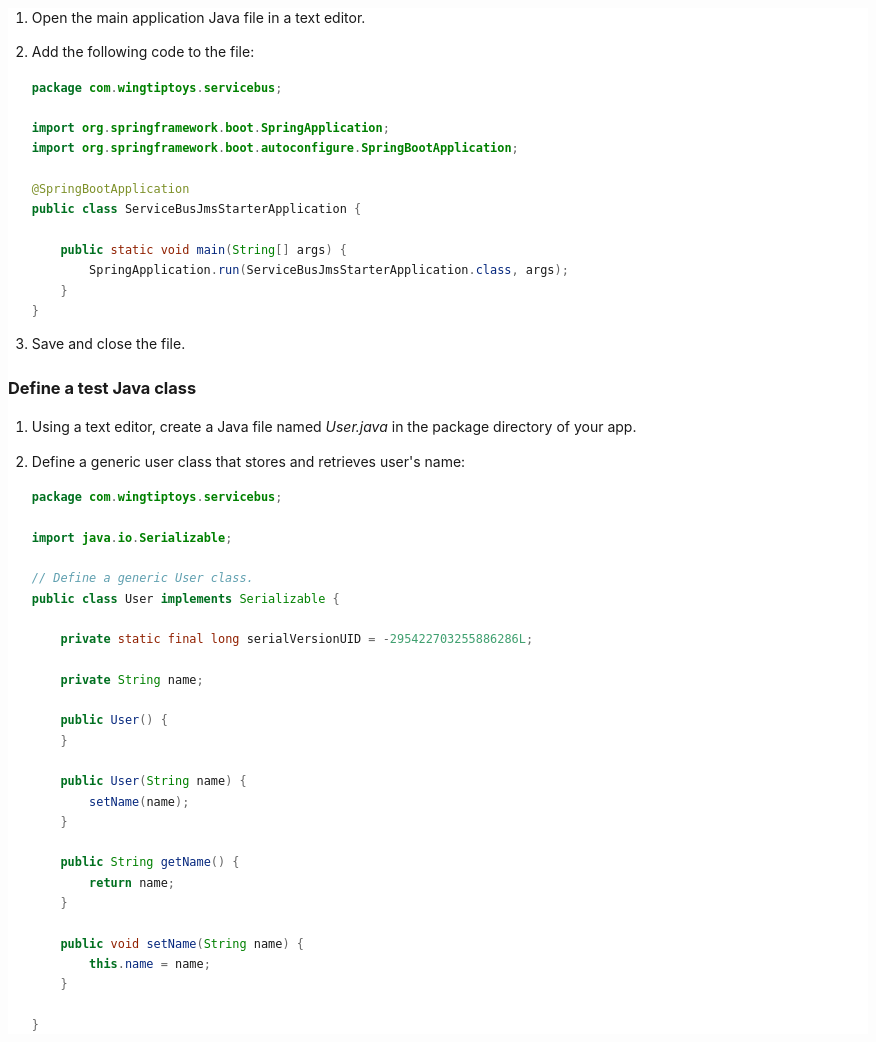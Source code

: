 1. Open the main application Java file in a text editor.

1. Add the following code to the file:

   ```java
   package com.wingtiptoys.servicebus;

   import org.springframework.boot.SpringApplication;
   import org.springframework.boot.autoconfigure.SpringBootApplication;

   @SpringBootApplication
   public class ServiceBusJmsStarterApplication {

       public static void main(String[] args) {
           SpringApplication.run(ServiceBusJmsStarterApplication.class, args);
       }
   }
   ```

1. Save and close the file.

### Define a test Java class

1. Using a text editor, create a Java file named *User.java* in the package directory of your app.

1. Define a generic user class that stores and retrieves user's name:

   ```java
   package com.wingtiptoys.servicebus;

   import java.io.Serializable;

   // Define a generic User class.
   public class User implements Serializable {

       private static final long serialVersionUID = -295422703255886286L;

       private String name;

       public User() {
       }

       public User(String name) {
           setName(name);
       }

       public String getName() {
           return name;
       }

       public void setName(String name) {
           this.name = name;
       }

   }
   ```

